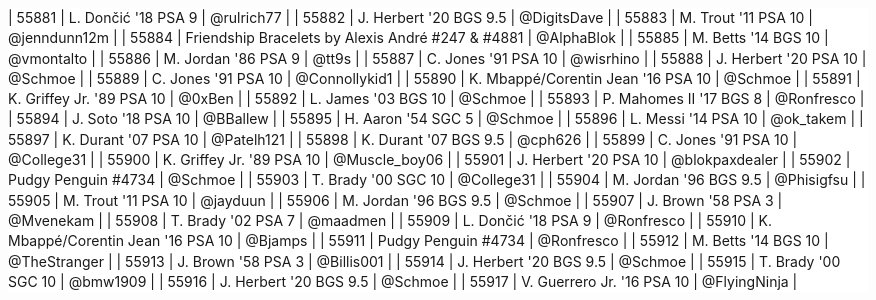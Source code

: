 | 55881 |  L. Dončić &#039;18 PSA 9 | \@rulrich77 |
| 55882 |  J. Herbert &#039;20 BGS 9.5 | \@DigitsDave |
| 55883 |  M. Trout &#039;11 PSA 10 | \@jenndunn12m |
| 55884 |  Friendship Bracelets by Alexis André #247 &amp; #4881 | \@AlphaBlok |
| 55885 |  M. Betts &#039;14 BGS 10 | \@vmontalto |
| 55886 |  M. Jordan &#039;86 PSA 9 | \@tt9s |
| 55887 |  C. Jones &#039;91 PSA 10 | \@wisrhino |
| 55888 |  J. Herbert &#039;20 PSA 10 | \@Schmoe |
| 55889 |  C. Jones &#039;91 PSA 10 | \@Connollykid1 |
| 55890 |  K. Mbappé/Corentin Jean &#039;16 PSA 10 | \@Schmoe |
| 55891 |  K. Griffey Jr. &#039;89 PSA 10 | \@0xBen |
| 55892 |  L. James &#039;03 BGS 10 | \@Schmoe |
| 55893 |  P. Mahomes II &#039;17 BGS 8 | \@Ronfresco |
| 55894 |  J. Soto &#039;18 PSA 10 | \@BBallew |
| 55895 |  H. Aaron &#039;54 SGC 5 | \@Schmoe |
| 55896 |  L. Messi &#039;14 PSA 10 | \@ok_takem |
| 55897 |  K. Durant &#039;07 PSA 10 | \@Patelh121 |
| 55898 |  K. Durant &#039;07 BGS 9.5 | \@cph626 |
| 55899 |  C. Jones &#039;91 PSA 10 | \@College31 |
| 55900 |  K. Griffey Jr. &#039;89 PSA 10 | \@Muscle_boy06 |
| 55901 |  J. Herbert &#039;20 PSA 10 | \@blokpaxdealer |
| 55902 |  Pudgy Penguin #4734 | \@Schmoe |
| 55903 |  T. Brady &#039;00 SGC 10 | \@College31 |
| 55904 |  M. Jordan &#039;96 BGS 9.5 | \@Phisigfsu |
| 55905 |  M. Trout &#039;11 PSA 10 | \@jayduun |
| 55906 |  M. Jordan &#039;96 BGS 9.5 | \@Schmoe |
| 55907 |  J. Brown &#039;58 PSA 3 | \@Mvenekam |
| 55908 |  T. Brady &#039;02 PSA 7 | \@maadmen |
| 55909 |  L. Dončić &#039;18 PSA 9 | \@Ronfresco |
| 55910 |  K. Mbappé/Corentin Jean &#039;16 PSA 10 | \@Bjamps |
| 55911 |  Pudgy Penguin #4734 | \@Ronfresco |
| 55912 |  M. Betts &#039;14 BGS 10 | \@TheStranger |
| 55913 |  J. Brown &#039;58 PSA 3 | \@Billis001 |
| 55914 |  J. Herbert &#039;20 BGS 9.5 | \@Schmoe |
| 55915 |  T. Brady &#039;00 SGC 10 | \@bmw1909 |
| 55916 |  J. Herbert &#039;20 BGS 9.5 | \@Schmoe |
| 55917 |  V. Guerrero Jr. &#039;16 PSA 10 | \@FlyingNinja |